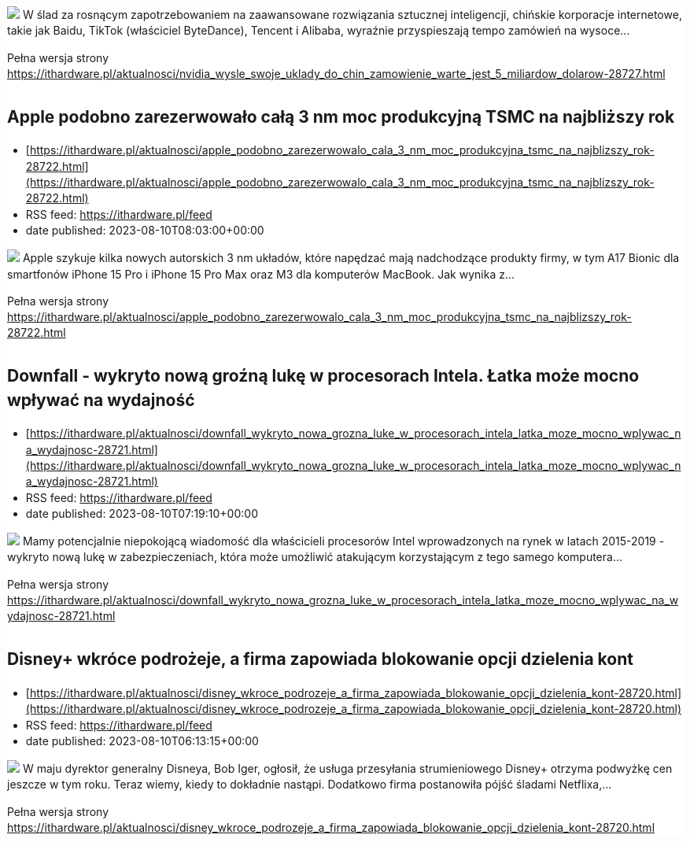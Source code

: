 <img src="https://ithardware.pl/artykuly/min/28727_1.jpg" />            W ślad za rosnącym zapotrzebowaniem na zaawansowane rozwiązania sztucznej inteligencji, chińskie korporacje internetowe, takie jak Baidu, TikTok (właściciel ByteDance), Tencent i Alibaba, wyraźnie przyspieszają tempo zam&oacute;wień na wysoce...
            <p>Pełna wersja strony <a href="https://ithardware.pl/aktualnosci/nvidia_wysle_swoje_uklady_do_chin_zamowienie_warte_jest_5_miliardow_dolarow-28727.html">https://ithardware.pl/aktualnosci/nvidia_wysle_swoje_uklady_do_chin_zamowienie_warte_jest_5_miliardow_dolarow-28727.html</a></p>

## Apple podobno zarezerwowało całą 3 nm moc produkcyjną TSMC na najbliższy rok
 - [https://ithardware.pl/aktualnosci/apple_podobno_zarezerwowalo_cala_3_nm_moc_produkcyjna_tsmc_na_najblizszy_rok-28722.html](https://ithardware.pl/aktualnosci/apple_podobno_zarezerwowalo_cala_3_nm_moc_produkcyjna_tsmc_na_najblizszy_rok-28722.html)
 - RSS feed: https://ithardware.pl/feed
 - date published: 2023-08-10T08:03:00+00:00

<img src="https://ithardware.pl/artykuly/min/28722_1.jpg" />            Apple szykuje kilka nowych autorskich 3 nm układ&oacute;w, kt&oacute;re napędzać mają nadchodzące produkty firmy, w tym A17 Bionic dla smartfon&oacute;w iPhone 15 Pro i iPhone 15 Pro Max oraz M3 dla komputer&oacute;w MacBook. Jak wynika z...
            <p>Pełna wersja strony <a href="https://ithardware.pl/aktualnosci/apple_podobno_zarezerwowalo_cala_3_nm_moc_produkcyjna_tsmc_na_najblizszy_rok-28722.html">https://ithardware.pl/aktualnosci/apple_podobno_zarezerwowalo_cala_3_nm_moc_produkcyjna_tsmc_na_najblizszy_rok-28722.html</a></p>

## Downfall - wykryto nową groźną lukę w procesorach Intela. Łatka może mocno wpływać na wydajność
 - [https://ithardware.pl/aktualnosci/downfall_wykryto_nowa_grozna_luke_w_procesorach_intela_latka_moze_mocno_wplywac_na_wydajnosc-28721.html](https://ithardware.pl/aktualnosci/downfall_wykryto_nowa_grozna_luke_w_procesorach_intela_latka_moze_mocno_wplywac_na_wydajnosc-28721.html)
 - RSS feed: https://ithardware.pl/feed
 - date published: 2023-08-10T07:19:10+00:00

<img src="https://ithardware.pl/artykuly/min/28721_1.jpg" />            Mamy potencjalnie niepokojącą wiadomość dla właścicieli procesor&oacute;w Intel wprowadzonych na rynek w latach 2015-2019 - wykryto nową lukę w zabezpieczeniach, kt&oacute;ra może umożliwić atakującym korzystającym z tego samego komputera...
            <p>Pełna wersja strony <a href="https://ithardware.pl/aktualnosci/downfall_wykryto_nowa_grozna_luke_w_procesorach_intela_latka_moze_mocno_wplywac_na_wydajnosc-28721.html">https://ithardware.pl/aktualnosci/downfall_wykryto_nowa_grozna_luke_w_procesorach_intela_latka_moze_mocno_wplywac_na_wydajnosc-28721.html</a></p>

## Disney+ wkróce podrożeje, a firma zapowiada blokowanie opcji dzielenia kont
 - [https://ithardware.pl/aktualnosci/disney_wkroce_podrozeje_a_firma_zapowiada_blokowanie_opcji_dzielenia_kont-28720.html](https://ithardware.pl/aktualnosci/disney_wkroce_podrozeje_a_firma_zapowiada_blokowanie_opcji_dzielenia_kont-28720.html)
 - RSS feed: https://ithardware.pl/feed
 - date published: 2023-08-10T06:13:15+00:00

<img src="https://ithardware.pl/artykuly/min/28720_1.jpg" />            W maju dyrektor generalny Disneya, Bob Iger, ogłosił, że usługa przesyłania strumieniowego Disney+ otrzyma podwyżkę cen jeszcze w tym roku. Teraz wiemy, kiedy to dokładnie nastąpi. Dodatkowo firma postanowiła p&oacute;jść śladami Netflixa,...
            <p>Pełna wersja strony <a href="https://ithardware.pl/aktualnosci/disney_wkroce_podrozeje_a_firma_zapowiada_blokowanie_opcji_dzielenia_kont-28720.html">https://ithardware.pl/aktualnosci/disney_wkroce_podrozeje_a_firma_zapowiada_blokowanie_opcji_dzielenia_kont-28720.html</a></p>

